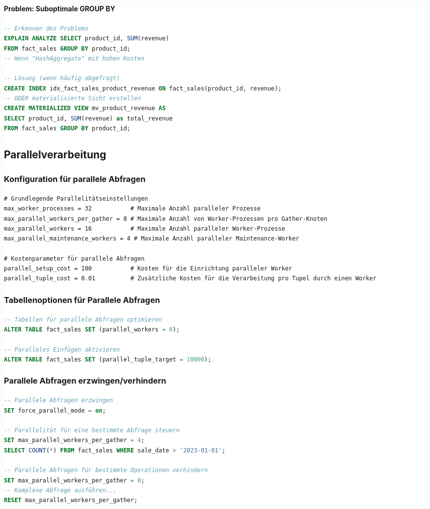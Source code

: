 #### Problem: Suboptimale GROUP BY

```sql
-- Erkennen des Problems
EXPLAIN ANALYZE SELECT product_id, SUM(revenue) 
FROM fact_sales GROUP BY product_id;
-- Wenn "HashAggregate" mit hohen Kosten

-- Lösung (wenn häufig abgefragt)
CREATE INDEX idx_fact_sales_product_revenue ON fact_sales(product_id, revenue);
-- ODER materialisierte Sicht erstellen
CREATE MATERIALIZED VIEW mv_product_revenue AS
SELECT product_id, SUM(revenue) as total_revenue 
FROM fact_sales GROUP BY product_id;
```

## Parallelverarbeitung

### Konfiguration für parallele Abfragen

```
# Grundlegende Parallelitätseinstellungen
max_worker_processes = 32           # Maximale Anzahl paralleler Prozesse
max_parallel_workers_per_gather = 8 # Maximale Anzahl von Worker-Prozessen pro Gather-Knoten
max_parallel_workers = 16           # Maximale Anzahl paralleler Worker-Prozesse
max_parallel_maintenance_workers = 4 # Maximale Anzahl paralleler Maintenance-Worker

# Kostenparameter für parallele Abfragen
parallel_setup_cost = 100           # Kosten für die Einrichtung paralleler Worker
parallel_tuple_cost = 0.01          # Zusätzliche Kosten für die Verarbeitung pro Tupel durch einen Worker
```

### Tabellenoptionen für Parallele Abfragen

```sql
-- Tabellen für parallele Abfragen optimieren
ALTER TABLE fact_sales SET (parallel_workers = 8);

-- Paralleles Einfügen aktivieren
ALTER TABLE fact_sales SET (parallel_tuple_target = 10000);
```

### Parallele Abfragen erzwingen/verhindern

```sql
-- Parallele Abfragen erzwingen
SET force_parallel_mode = on;

-- Parallelität für eine bestimmte Abfrage steuern
SET max_parallel_workers_per_gather = 4;
SELECT COUNT(*) FROM fact_sales WHERE sale_date > '2023-01-01';

-- Parallele Abfragen für bestimmte Operationen verhindern
SET max_parallel_workers_per_gather = 0;
-- Komplexe Abfrage ausführen...
RESET max_parallel_workers_per_gather;
```
